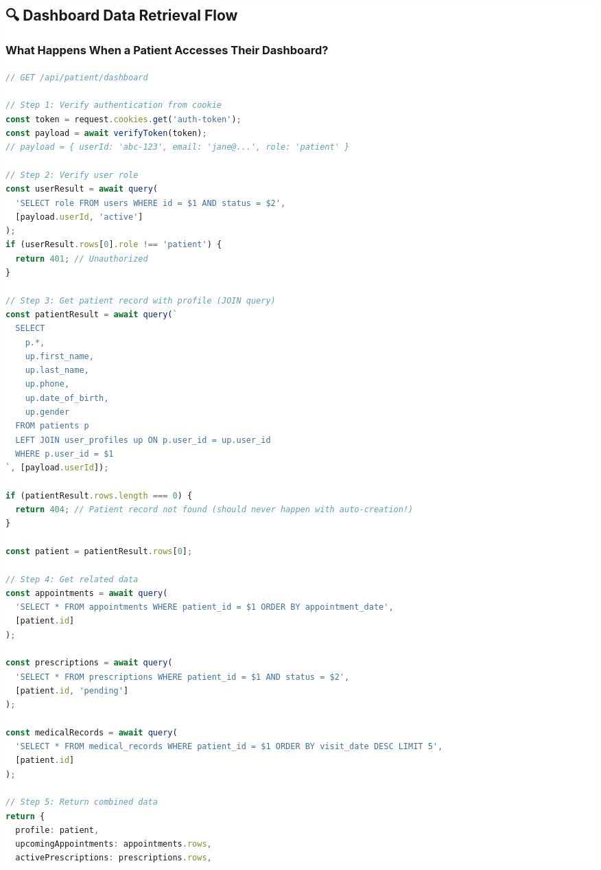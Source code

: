 ## 🔍 **Dashboard Data Retrieval Flow**

### **What Happens When a Patient Accesses Their Dashboard?**

```typescript
// GET /api/patient/dashboard

// Step 1: Verify authentication from cookie
const token = request.cookies.get('auth-token');
const payload = await verifyToken(token);
// payload = { userId: 'abc-123', email: 'jane@...', role: 'patient' }

// Step 2: Verify user role
const userResult = await query(
  'SELECT role FROM users WHERE id = $1 AND status = $2',
  [payload.userId, 'active']
);
if (userResult.rows[0].role !== 'patient') {
  return 401; // Unauthorized
}

// Step 3: Get patient record with profile (JOIN query)
const patientResult = await query(`
  SELECT 
    p.*,
    up.first_name,
    up.last_name,
    up.phone,
    up.date_of_birth,
    up.gender
  FROM patients p
  LEFT JOIN user_profiles up ON p.user_id = up.user_id
  WHERE p.user_id = $1
`, [payload.userId]);

if (patientResult.rows.length === 0) {
  return 404; // Patient record not found (should never happen with auto-creation!)
}

const patient = patientResult.rows[0];

// Step 4: Get related data
const appointments = await query(
  'SELECT * FROM appointments WHERE patient_id = $1 ORDER BY appointment_date',
  [patient.id]
);

const prescriptions = await query(
  'SELECT * FROM prescriptions WHERE patient_id = $1 AND status = $2',
  [patient.id, 'pending']
);

const medicalRecords = await query(
  'SELECT * FROM medical_records WHERE patient_id = $1 ORDER BY visit_date DESC LIMIT 5',
  [patient.id]
);

// Step 5: Return combined data
return {
  profile: patient,
  upcomingAppointments: appointments.rows,
  activePrescriptions: prescriptions.rows,
```